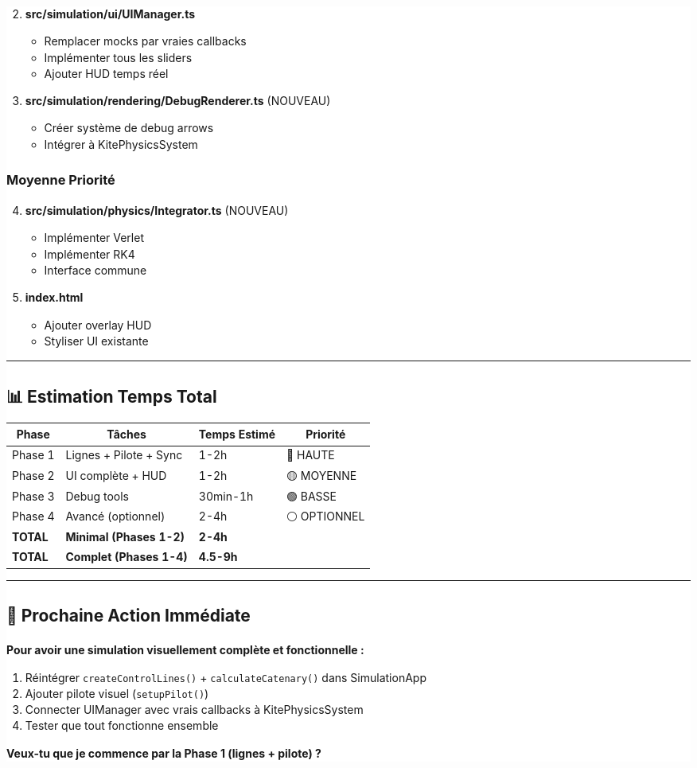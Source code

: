 2. **src/simulation/ui/UIManager.ts**
   - Remplacer mocks par vraies callbacks
   - Implémenter tous les sliders
   - Ajouter HUD temps réel

3. **src/simulation/rendering/DebugRenderer.ts** (NOUVEAU)
   - Créer système de debug arrows
   - Intégrer à KitePhysicsSystem

### Moyenne Priorité
4. **src/simulation/physics/Integrator.ts** (NOUVEAU)
   - Implémenter Verlet
   - Implémenter RK4
   - Interface commune

5. **index.html**
   - Ajouter overlay HUD
   - Styliser UI existante

---

## 📊 Estimation Temps Total

| Phase | Tâches | Temps Estimé | Priorité |
|-------|--------|--------------|----------|
| Phase 1 | Lignes + Pilote + Sync | 1-2h | 🔴 HAUTE |
| Phase 2 | UI complète + HUD | 1-2h | 🟡 MOYENNE |
| Phase 3 | Debug tools | 30min-1h | 🟢 BASSE |
| Phase 4 | Avancé (optionnel) | 2-4h | ⚪ OPTIONNEL |
| **TOTAL** | **Minimal (Phases 1-2)** | **2-4h** | |
| **TOTAL** | **Complet (Phases 1-4)** | **4.5-9h** | |

---

## 🎯 Prochaine Action Immédiate

**Pour avoir une simulation visuellement complète et fonctionnelle :**

1. Réintégrer `createControlLines()` + `calculateCatenary()` dans SimulationApp
2. Ajouter pilote visuel (`setupPilot()`)
3. Connecter UIManager avec vrais callbacks à KitePhysicsSystem
4. Tester que tout fonctionne ensemble

**Veux-tu que je commence par la Phase 1 (lignes + pilote) ?**
